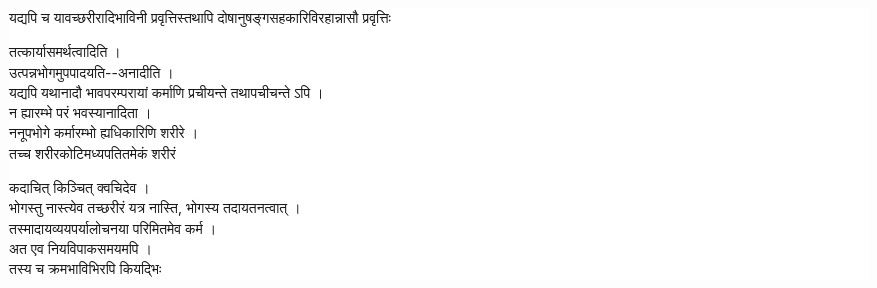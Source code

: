 यद्यपि च यावच्छरीरादिभाविनी प्रवृत्तिस्तथापि दोषानुषङ्गसहकारिविरहान्नासौ प्रवृत्तिः  
  
तत्कार्यासमर्थत्वादिति ।  
उत्पन्नभोगमुपपादयति--अनादीति ।  
यद्यपि यथानादौ भावपरम्परायां कर्माणि प्रचीयन्ते तथापचीचन्ते ऽपि ।  
न ह्यारम्भे परं भवस्यानादिता ।  
ननूपभोगे कर्मारम्भो ह्यधिकारिणि शरीरे ।  
तच्च शरीरकोटिमध्यपतितमेकं शरीरं  
  
कदाचित् किञ्चित् क्वचिदेव ।  
भोगस्तु नास्त्येव तच्छरीरं यत्र नास्ति, भोगस्य तदायतनत्वात् ।  
तस्मादायव्ययपर्यालोचनया परिमितमेव कर्म ।  
अत एव नियविपाकसमयमपि ।  
तस्य च क्रमभाविभिरपि कियद्भिः  
  

